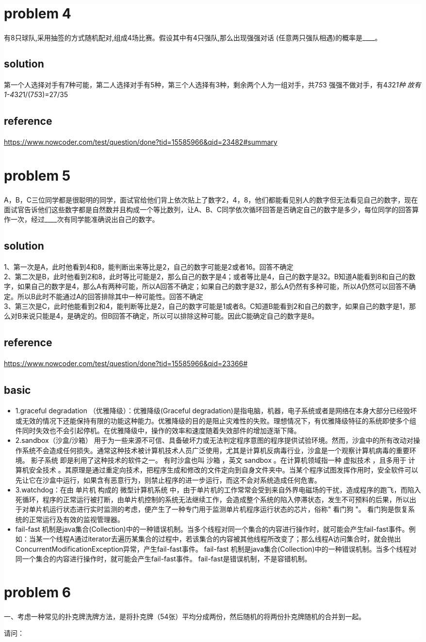 # problem 4
有8只球队,采用抽签的方式随机配对,组成4场比赛。假设其中有4只强队,那么出现强强对话 (任意两只强队相遇)的概率是____。

## solution
第一个人选择对手有7种可能，第二人选择对手有5种，第三个人选择有3种，剩余两个人为一组对手，共7*5*3
强强不做对手，有4*3*2*1种
故有1-4*3*2*1/(7*5*3)=27/35

## reference
https://www.nowcoder.com/test/question/done?tid=15585966&qid=23482#summary

# problem 5
A，B，C三位同学都是很聪明的同学，面试官给他们背上依次贴上了数字2，4，8，他们都能看见别人的数字但无法看见自己的数字，现在面试官告诉他们这些数字都是自然数并且构成一个等比数列，让A、B、C同学依次循环回答是否确定自己的数字是多少，每位同学的回答算作一次，经过____次有同学能准确说出自己的数字。

## solution
1、第一次是A，此时他看到4和8，能判断出来等比是2，自己的数字可能是2或者16。回答不确定  
2、第二次是B，此时他看到2和8，此时等比可能是2，那么自己的数字是4；或者等比是4，自己的数字是32。B知道A能看到8和自己的数字，如果自己的数字是4，那么A有两种可能，所以A回答不确定；如果自己的数字是32，那么A仍然有多种可能，所以A仍然可以回答不确定。所以B此时不能通过A的回答排除其中一种可能性。回答不确定  
3、第三次是C，此时他能看到2和4，能判断等比是2，自己的数字可能是1或者8。C知道B能看到2和自己的数字，如果自己的数字是1，那么对B来说只能是4，是确定的。但B回答不确定，所以可以排除这种可能。因此C能确定自己的数字是8。

## reference
https://www.nowcoder.com/test/question/done?tid=15585966&qid=23366#

## basic

- 1.graceful degradation （优雅降级）：优雅降级(Graceful degradation)是指电脑，机器，电子系统或者是网络在本身大部分已经毁坏或无效的情况下还能保持有限的功能这种能力。优雅降级的目的是阻止灾难性的失败。理想情况下，有优雅降级特征的系统即使多个组件同时失效也不会引起停机。在优雅降级中，操作的效率和速度随着失效部件的增加逐渐下降。
- 2.sandbox（沙盒/沙箱） 用于为一些来源不可信、具备破坏力或无法判定程序意图的程序提供试验环境。然而，沙盒中的所有改动对操作系统不会造成任何损失。通常这种技术被计算机技术人员广泛使用，尤其是计算机反病毒行业，沙盒是一个观察计算机病毒的重要环境。 影子系统 即是利用了这种技术的软件之一。
有时沙盒也叫 沙箱 ，英文 sandbox 。在计算机领域指一种 虚拟技术 ，且多用于 计算机安全技术 。其原理是通过重定向技术，把程序生成和修改的文件定向到自身文件夹中。当某个程序试图发挥作用时，安全软件可以先让它在沙盒中运行，如果含有恶意行为，则禁止程序的进一步运行，而这不会对系统造成任何危害。
- 3.watchdog：在由 单片机 构成的 微型计算机系统 中，由于单片机的工作常常会受到来自外界电磁场的干扰，造成程序的跑飞，而陷入死循环，程序的正常运行被打断，由单片机控制的系统无法继续工作，会造成整个系统的陷入停滞状态，发生不可预料的后果，所以出于对单片机运行状态进行实时监测的考虑，便产生了一种专门用于监测单片机程序运行状态的芯片，俗称" 看门狗 "。
看门狗是恢复系统的正常运行及有效的监视管理器。 
- fail-fast 机制是java集合(Collection)中的一种错误机制。当多个线程对同一个集合的内容进行操作时，就可能会产生fail-fast事件。例如：当某一个线程A通过iterator去遍历某集合的过程中，若该集合的内容被其他线程所改变了；那么线程A访问集合时，就会抛出ConcurrentModificationException异常，产生fail-fast事件。
fail-fast 机制是java集合(Collection)中的一种错误机制。当多个线程对同一个集合的内容进行操作时，就可能会产生fail-fast事件。
fail-fast是错误机制，不是容错机制。

# problem 6
一、考虑一种常见的扑克牌洗牌方法，是将扑克牌（54张）平均分成两份，然后随机的将两份扑克牌随机的合并到一起。

请问：
